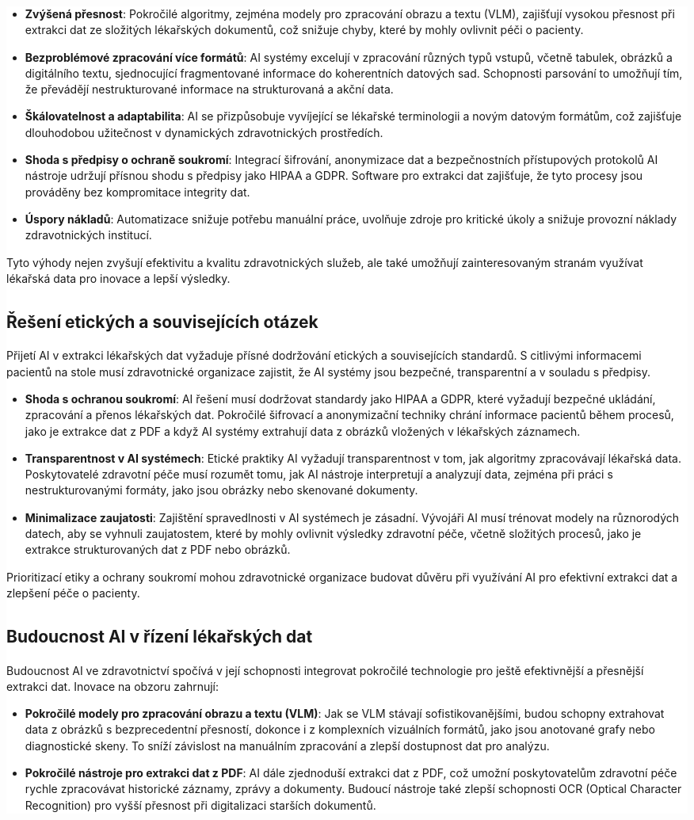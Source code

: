 - **Zvýšená přesnost**: Pokročilé algoritmy, zejména modely pro zpracování obrazu a textu (VLM), zajišťují vysokou přesnost při extrakci dat ze složitých lékařských dokumentů, což snižuje chyby, které by mohly ovlivnit péči o pacienty.

- **Bezproblémové zpracování více formátů**: AI systémy excelují v zpracování různých typů vstupů, včetně tabulek, obrázků a digitálního textu, sjednocující fragmentované informace do koherentních datových sad. Schopnosti parsování to umožňují tím, že převádějí nestrukturované informace na strukturovaná a akční data.

- **Škálovatelnost a adaptabilita**: AI se přizpůsobuje vyvíjející se lékařské terminologii a novým datovým formátům, což zajišťuje dlouhodobou užitečnost v dynamických zdravotnických prostředích.

- **Shoda s předpisy o ochraně soukromí**: Integrací šifrování, anonymizace dat a bezpečnostních přístupových protokolů AI nástroje udržují přísnou shodu s předpisy jako HIPAA a GDPR. Software pro extrakci dat zajišťuje, že tyto procesy jsou prováděny bez kompromitace integrity dat.

- **Úspory nákladů**: Automatizace snižuje potřebu manuální práce, uvolňuje zdroje pro kritické úkoly a snižuje provozní náklady zdravotnických institucí.

Tyto výhody nejen zvyšují efektivitu a kvalitu zdravotnických služeb, ale také umožňují zainteresovaným stranám využívat lékařská data pro inovace a lepší výsledky.

## Řešení etických a souvisejících otázek

Přijetí AI v extrakci lékařských dat vyžaduje přísné dodržování etických a souvisejících standardů. S citlivými informacemi pacientů na stole musí zdravotnické organizace zajistit, že AI systémy jsou bezpečné, transparentní a v souladu s předpisy.

- **Shoda s ochranou soukromí**: AI řešení musí dodržovat standardy jako HIPAA a GDPR, které vyžadují bezpečné ukládání, zpracování a přenos lékařských dat. Pokročilé šifrovací a anonymizační techniky chrání informace pacientů během procesů, jako je extrakce dat z PDF a když AI systémy extrahují data z obrázků vložených v lékařských záznamech.

- **Transparentnost v AI systémech**: Etické praktiky AI vyžadují transparentnost v tom, jak algoritmy zpracovávají lékařská data. Poskytovatelé zdravotní péče musí rozumět tomu, jak AI nástroje interpretují a analyzují data, zejména při práci s nestrukturovanými formáty, jako jsou obrázky nebo skenované dokumenty.

- **Minimalizace zaujatosti**: Zajištění spravedlnosti v AI systémech je zásadní. Vývojáři AI musí trénovat modely na různorodých datech, aby se vyhnuli zaujatostem, které by mohly ovlivnit výsledky zdravotní péče, včetně složitých procesů, jako je extrakce strukturovaných dat z PDF nebo obrázků.

Prioritizací etiky a ochrany soukromí mohou zdravotnické organizace budovat důvěru při využívání AI pro efektivní extrakci dat a zlepšení péče o pacienty.

## Budoucnost AI v řízení lékařských dat

Budoucnost AI ve zdravotnictví spočívá v její schopnosti integrovat pokročilé technologie pro ještě efektivnější a přesnější extrakci dat. Inovace na obzoru zahrnují:

- **Pokročilé modely pro zpracování obrazu a textu (VLM)**: Jak se VLM stávají sofistikovanějšími, budou schopny extrahovat data z obrázků s bezprecedentní přesností, dokonce i z komplexních vizuálních formátů, jako jsou anotované grafy nebo diagnostické skeny. To sníží závislost na manuálním zpracování a zlepší dostupnost dat pro analýzu.

- **Pokročilé nástroje pro extrakci dat z PDF**: AI dále zjednoduší extrakci dat z PDF, což umožní poskytovatelům zdravotní péče rychle zpracovávat historické záznamy, zprávy a dokumenty. Budoucí nástroje také zlepší schopnosti OCR (Optical Character Recognition) pro vyšší přesnost při digitalizaci starších dokumentů.
